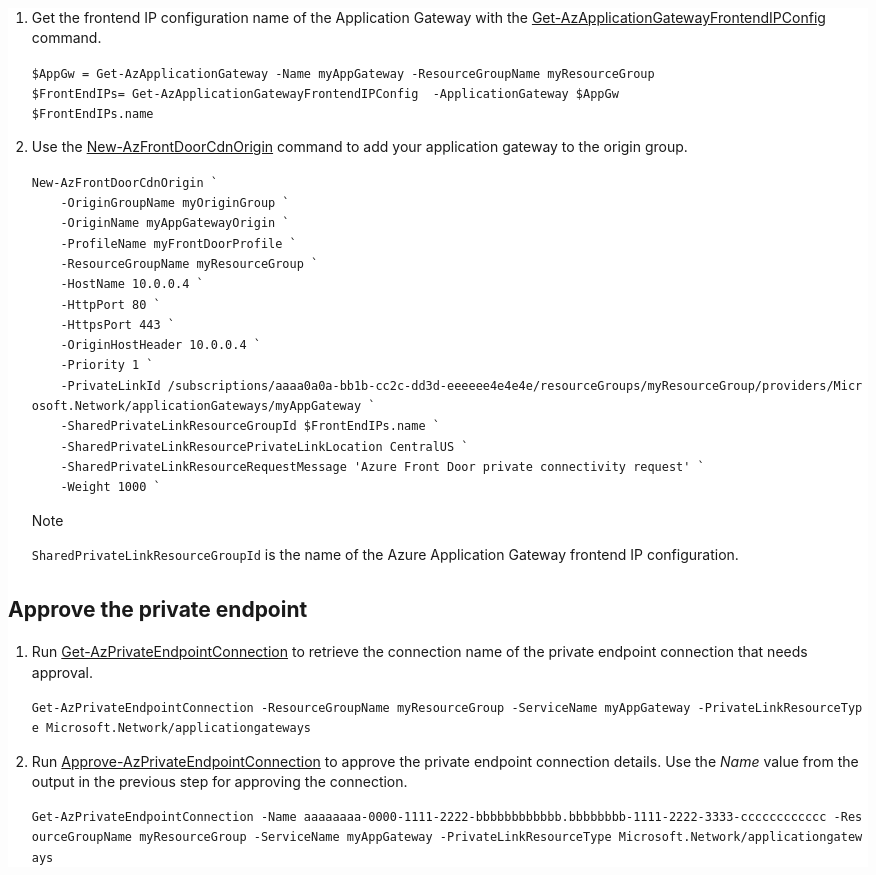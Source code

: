 1. Get the frontend IP configuration name of the Application Gateway with the [Get-AzApplicationGatewayFrontendIPConfig](/powershell/module/az.network/get-azapplicationgatewayfrontendipconfig) command.

    ```azurepowershell-interactive
    $AppGw = Get-AzApplicationGateway -Name myAppGateway -ResourceGroupName myResourceGroup
    $FrontEndIPs= Get-AzApplicationGatewayFrontendIPConfig  -ApplicationGateway $AppGw
    $FrontEndIPs.name
    ```

1. Use the [New-AzFrontDoorCdnOrigin](/powershell/module/az.cdn/new-azfrontdoorcdnorigin) command to add your application gateway to the origin group.

    ```azurepowershell-interactive
    New-AzFrontDoorCdnOrigin ` 
        -OriginGroupName myOriginGroup ` 
        -OriginName myAppGatewayOrigin ` 
        -ProfileName myFrontDoorProfile ` 
        -ResourceGroupName myResourceGroup ` 
        -HostName 10.0.0.4 ` 
        -HttpPort 80 ` 
        -HttpsPort 443 ` 
        -OriginHostHeader 10.0.0.4 ` 
        -Priority 1 ` 
        -PrivateLinkId /subscriptions/aaaa0a0a-bb1b-cc2c-dd3d-eeeeee4e4e4e/resourceGroups/myResourceGroup/providers/Microsoft.Network/applicationGateways/myAppGateway ` 
        -SharedPrivateLinkResourceGroupId $FrontEndIPs.name ` 
        -SharedPrivateLinkResourcePrivateLinkLocation CentralUS ` 
        -SharedPrivateLinkResourceRequestMessage 'Azure Front Door private connectivity request' ` 
        -Weight 1000 `
    ```

    > [!NOTE]
    > `SharedPrivateLinkResourceGroupId` is the name of the Azure Application Gateway frontend IP configuration.

## Approve the private endpoint

1. Run [Get-AzPrivateEndpointConnection](/powershell/module/az.network/get-azprivateendpointconnection) to retrieve the connection name of the private endpoint connection that needs approval.

    ```azurepowershell-interactive
    Get-AzPrivateEndpointConnection -ResourceGroupName myResourceGroup -ServiceName myAppGateway -PrivateLinkResourceType Microsoft.Network/applicationgateways
    ```

2. Run [Approve-AzPrivateEndpointConnection](/powershell/module/az.network/approve-azprivateendpointconnection) to approve the private endpoint connection details. Use the *Name* value from the output in the previous step for approving the connection.

    ```azurepowershell-interactive
    Get-AzPrivateEndpointConnection -Name aaaaaaaa-0000-1111-2222-bbbbbbbbbbbb.bbbbbbbb-1111-2222-3333-cccccccccccc -ResourceGroupName myResourceGroup -ServiceName myAppGateway -PrivateLinkResourceType Microsoft.Network/applicationgateways
    ```
